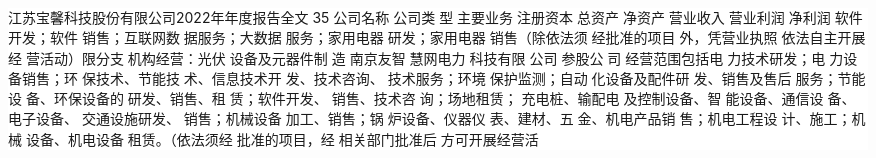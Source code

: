 江苏宝馨科技股份有限公司2022年年度报告全文
35
公司名称
公司类
型
主要业务
注册资本
总资产
净资产
营业收入
营业利润
净利润
软件开发；软件
销售；互联网数
据服务；大数据
服务；家用电器
研发；家用电器
销售（除依法须
经批准的项目
外，凭营业执照
依法自主开展经
营活动）限分支
机构经营：光伏
设备及元器件制
造
南京友智
慧网电力
科技有限
公司
参股公
司
经营范围包括电
力技术研发；电
力设备销售；环
保技术、节能技
术、信息技术开
发、技术咨询、
技术服务；环境
保护监测；自动
化设备及配件研
发、销售及售后
服务；节能设
备、环保设备的
研发、销售、租
赁；软件开发、
销售、技术咨
询；场地租赁；
充电桩、输配电
及控制设备、智
能设备、通信设
备、电子设备、
交通设施研发、
销售；机械设备
加工、销售；锅
炉设备、仪器仪
表、建材、五
金、机电产品销
售；机电工程设
计、施工；机械
设备、机电设备
租赁。（依法须经
批准的项目，经
相关部门批准后
方可开展经营活